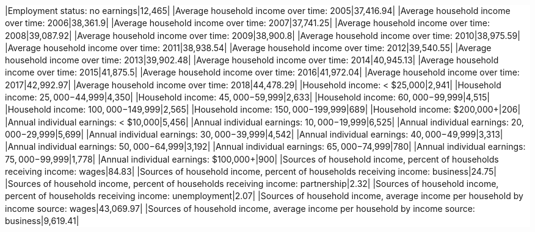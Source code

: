 |Employment status: no earnings|12,465|
|Average household income over time: 2005|37,416.94|
|Average household income over time: 2006|38,361.9|
|Average household income over time: 2007|37,741.25|
|Average household income over time: 2008|39,087.92|
|Average household income over time: 2009|38,900.8|
|Average household income over time: 2010|38,975.59|
|Average household income over time: 2011|38,938.54|
|Average household income over time: 2012|39,540.55|
|Average household income over time: 2013|39,902.48|
|Average household income over time: 2014|40,945.13|
|Average household income over time: 2015|41,875.5|
|Average household income over time: 2016|41,972.04|
|Average household income over time: 2017|42,992.97|
|Average household income over time: 2018|44,478.29|
|Household income: < $25,000|2,941|
|Household income: $25,000-$44,999|4,350|
|Household income: $45,000-$59,999|2,633|
|Household income: $60,000-$99,999|4,515|
|Household income: $100,000-$149,999|2,565|
|Household income: $150,000-$199,999|689|
|Household income: $200,000+|206|
|Annual individual earnings: < $10,000|5,456|
|Annual individual earnings: $10,000-$19,999|6,525|
|Annual individual earnings: $20,000-$29,999|5,699|
|Annual individual earnings: $30,000-$39,999|4,542|
|Annual individual earnings: $40,000-$49,999|3,313|
|Annual individual earnings: $50,000-$64,999|3,192|
|Annual individual earnings: $65,000-$74,999|780|
|Annual individual earnings: $75,000-$99,999|1,778|
|Annual individual earnings: $100,000+|900|
|Sources of household income, percent of households receiving income: wages|84.83|
|Sources of household income, percent of households receiving income: business|24.75|
|Sources of household income, percent of households receiving income: partnership|2.32|
|Sources of household income, percent of households receiving income: unemployment|2.07|
|Sources of household income, average income per household by income source: wages|43,069.97|
|Sources of household income, average income per household by income source: business|9,619.41|